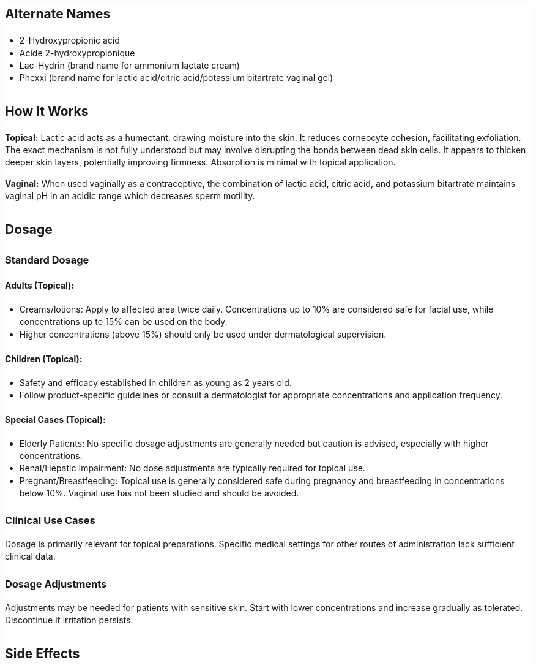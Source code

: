 ## **Alternate Names**

- 2-Hydroxypropionic acid
- Acide 2-hydroxypropionique
- Lac-Hydrin (brand name for ammonium lactate cream)
- Phexxi (brand name for lactic acid/citric acid/potassium bitartrate vaginal gel)

## **How It Works**

**Topical:** Lactic acid acts as a humectant, drawing moisture into the skin. It reduces corneocyte cohesion, facilitating exfoliation. The exact mechanism is not fully understood but may involve disrupting the bonds between dead skin cells. It appears to thicken deeper skin layers, potentially improving firmness. Absorption is minimal with topical application.

**Vaginal:**  When used vaginally as a contraceptive, the combination of lactic acid, citric acid, and potassium bitartrate maintains vaginal pH in an acidic range which decreases sperm motility.


## **Dosage**

### **Standard Dosage**

#### **Adults (Topical):**
- Creams/lotions: Apply to affected area twice daily. Concentrations up to 10% are considered safe for facial use, while concentrations up to 15% can be used on the body.
- Higher concentrations (above 15%) should only be used under dermatological supervision.

#### **Children (Topical):** 
- Safety and efficacy established in children as young as 2 years old.
- Follow product-specific guidelines or consult a dermatologist for appropriate concentrations and application frequency.


#### **Special Cases (Topical):**
- Elderly Patients:  No specific dosage adjustments are generally needed but caution is advised, especially with higher concentrations.
- Renal/Hepatic Impairment: No dose adjustments are typically required for topical use.
- Pregnant/Breastfeeding: Topical use is generally considered safe during pregnancy and breastfeeding in concentrations below 10%.  Vaginal use has not been studied and should be avoided.


### **Clinical Use Cases**
Dosage is primarily relevant for topical preparations. Specific medical settings for other routes of administration lack sufficient clinical data.

### **Dosage Adjustments**
Adjustments may be needed for patients with sensitive skin. Start with lower concentrations and increase gradually as tolerated. Discontinue if irritation persists.


## **Side Effects**
